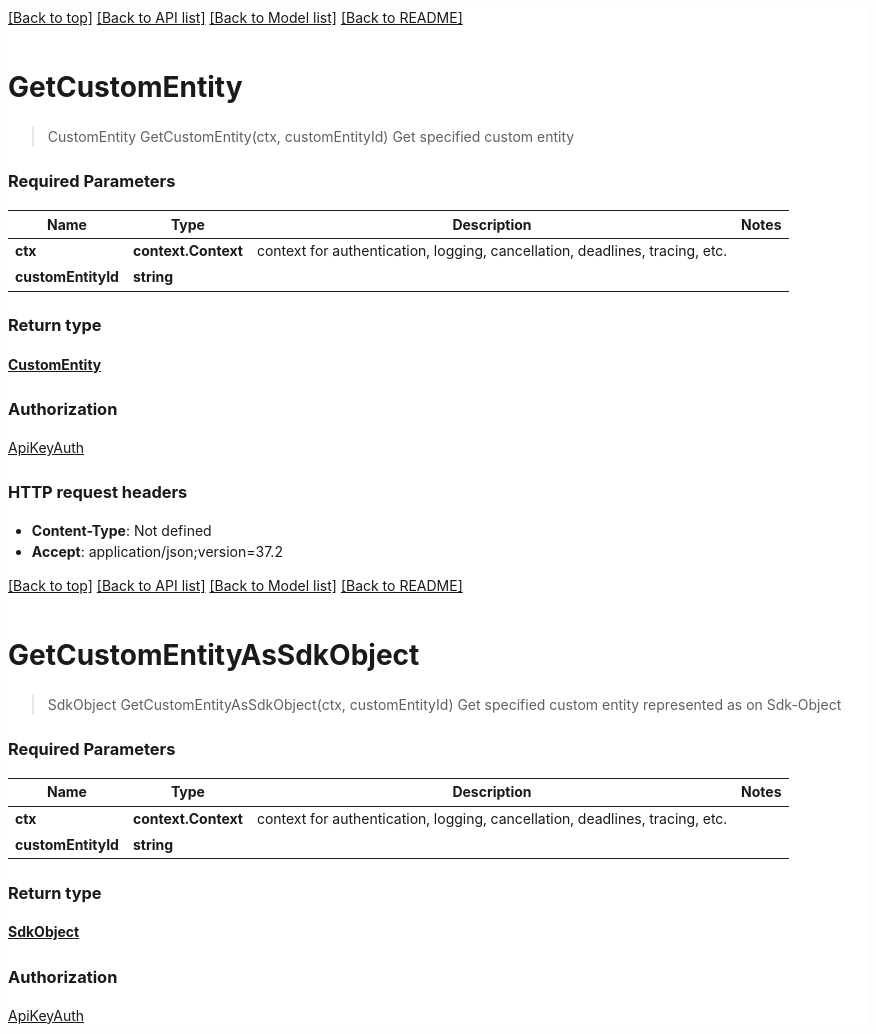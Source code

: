 [[Back to top]](#) [[Back to API list]](../README.md#documentation-for-api-endpoints) [[Back to Model list]](../README.md#documentation-for-models) [[Back to README]](../README.md)

# **GetCustomEntity**
> CustomEntity GetCustomEntity(ctx, customEntityId)
Get specified custom entity

### Required Parameters

Name | Type | Description  | Notes
------------- | ------------- | ------------- | -------------
 **ctx** | **context.Context** | context for authentication, logging, cancellation, deadlines, tracing, etc.
  **customEntityId** | **string**|  | 

### Return type

[**CustomEntity**](CustomEntity.md)

### Authorization

[ApiKeyAuth](../README.md#ApiKeyAuth)

### HTTP request headers

 - **Content-Type**: Not defined
 - **Accept**: application/json;version=37.2

[[Back to top]](#) [[Back to API list]](../README.md#documentation-for-api-endpoints) [[Back to Model list]](../README.md#documentation-for-models) [[Back to README]](../README.md)

# **GetCustomEntityAsSdkObject**
> SdkObject GetCustomEntityAsSdkObject(ctx, customEntityId)
Get specified custom entity represented as on Sdk-Object

### Required Parameters

Name | Type | Description  | Notes
------------- | ------------- | ------------- | -------------
 **ctx** | **context.Context** | context for authentication, logging, cancellation, deadlines, tracing, etc.
  **customEntityId** | **string**|  | 

### Return type

[**SdkObject**](SdkObject.md)

### Authorization

[ApiKeyAuth](../README.md#ApiKeyAuth)
